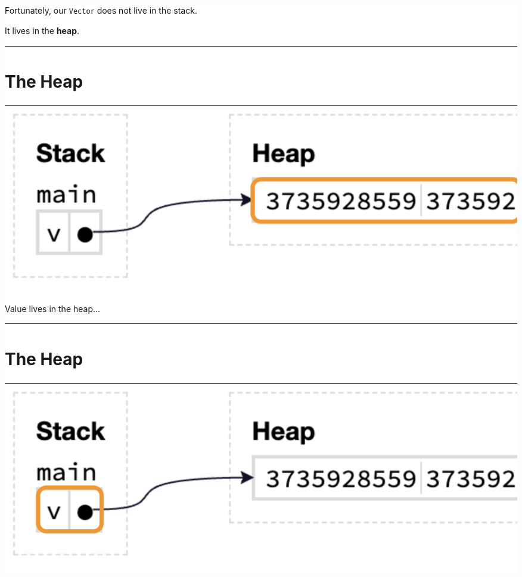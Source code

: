 Fortunately, our `Vector` does not live in the stack.

It lives in the **heap**.


---


# The Heap

![bg right 100%](./img/frames/5a.png)

Value lives in the heap...


---


# The Heap

![bg right 100%](./img/frames/5b.png)
